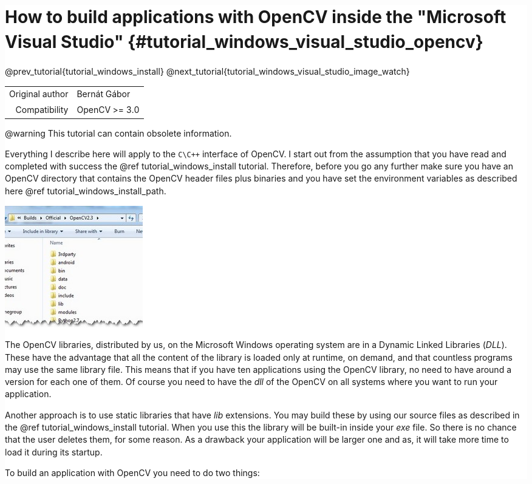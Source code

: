 How to build applications with OpenCV inside the "Microsoft Visual Studio" {#tutorial_windows_visual_studio_opencv}
==========================================================================
@prev_tutorial{tutorial_windows_install}
@next_tutorial{tutorial_windows_visual_studio_image_watch}

|    |    |
| -: | :- |
| Original author | Bernát Gábor |
| Compatibility | OpenCV >= 3.0 |

@warning
This tutorial can contain obsolete information.

Everything I describe here will apply to the `C\C++` interface of OpenCV. I start out from the
assumption that you have read and completed with success the @ref tutorial_windows_install tutorial.
Therefore, before you go any further make sure you have an OpenCV directory that contains the OpenCV
header files plus binaries and you have set the environment variables as described here
@ref tutorial_windows_install_path.

![](images/OpenCV_Install_Directory.jpg)

The OpenCV libraries, distributed by us, on the Microsoft Windows operating system are in a
Dynamic Linked Libraries (*DLL*). These have the advantage that all the content of the
library is loaded only at runtime, on demand, and that countless programs may use the same library
file. This means that if you have ten applications using the OpenCV library, no need to have around
a version for each one of them. Of course you need to have the *dll* of the OpenCV on all systems
where you want to run your application.

Another approach is to use static libraries that have *lib* extensions. You may build these by using
our source files as described in the @ref tutorial_windows_install tutorial. When you use this the
library will be built-in inside your *exe* file. So there is no chance that the user deletes them,
for some reason. As a drawback your application will be larger one and as, it will take more time to
load it during its startup.

To build an application with OpenCV you need to do two things:
